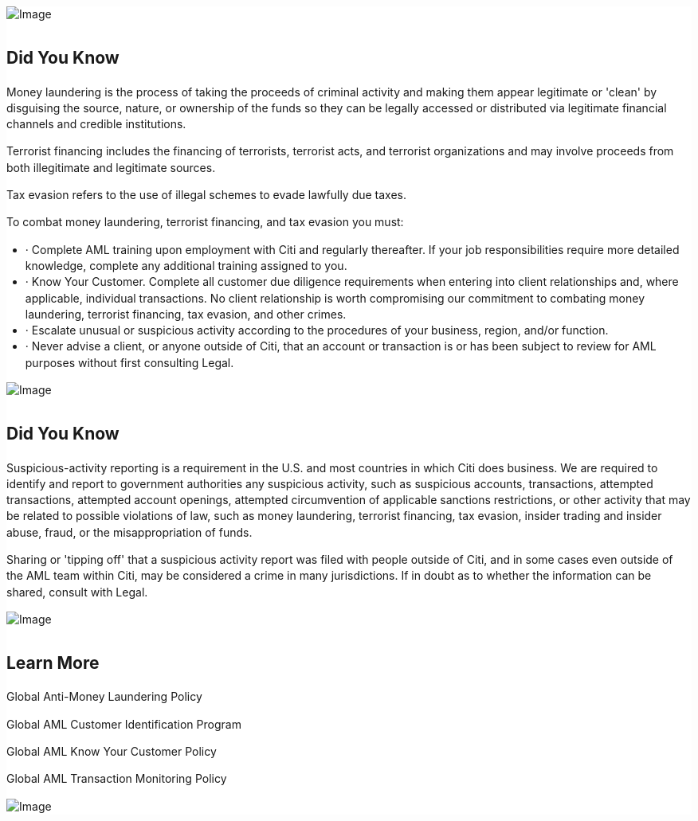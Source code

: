 ![Image](codeconduct_en_2023_artifacts/image_000100_381e65eb4d2b4c166e1bbc22016a6384f3597c3e52a8aa1ebeeb45c6365b2af6.png)

## Did You Know

Money laundering is the process of taking the proceeds of criminal activity and making them appear legitimate or 'clean' by disguising the source, nature, or ownership of the funds so they can be legally accessed or distributed via legitimate financial channels and credible institutions.

Terrorist financing includes the financing of terrorists, terrorist acts, and terrorist organizations and may involve proceeds from both illegitimate and legitimate sources.

Tax evasion refers to the use of illegal schemes to evade lawfully due taxes.

To combat money laundering, terrorist financing, and tax evasion you must:

- · Complete AML training upon employment with Citi and regularly thereafter. If your job responsibilities require more detailed knowledge, complete any additional training assigned to you.
- · Know Your Customer.  Complete all customer due diligence requirements when entering into client relationships and, where applicable, individual transactions. No client relationship is worth compromising our commitment to combating money laundering, terrorist financing, tax evasion, and other crimes.
- · Escalate unusual or suspicious activity according to the procedures of your business, region, and/or function.
- · Never advise a client, or anyone outside of Citi, that an account or transaction is or has been subject to review for AML purposes without first consulting Legal.

![Image](codeconduct_en_2023_artifacts/image_000101_9c6498e7d90bfe4b4aafb6d59e427d67cfc90bb3261c86eec4ddb604ed4f737b.png)

## Did You Know

Suspicious-activity reporting is a requirement in the U.S. and most countries in which Citi does business. We are required to identify and report to government authorities any suspicious activity, such as suspicious accounts, transactions, attempted transactions, attempted account openings, attempted circumvention of applicable sanctions restrictions, or other activity that may be related to possible violations of law, such as money laundering, terrorist financing, tax evasion, insider trading and insider abuse, fraud, or the misappropriation of funds.

Sharing or 'tipping off' that a suspicious activity report was filed with people outside of Citi, and in some cases even outside of the AML team within Citi, may be considered a crime in many jurisdictions. If in doubt as to whether the information can be shared, consult with Legal.

![Image](codeconduct_en_2023_artifacts/image_000102_6d16fa6ffff76b8cb6e0294495fc5ec1916970c57dc1e976d0e870bf087d01cb.png)

## Learn More

Global Anti-Money Laundering Policy

Global AML Customer Identification Program

Global AML Know Your Customer Policy

Global AML Transaction Monitoring Policy

![Image](codeconduct_en_2023_artifacts/image_000103_216d6efd77692cf6931e84debcd3966c6431fdcc21c6eb0a85567913975edd75.png)

